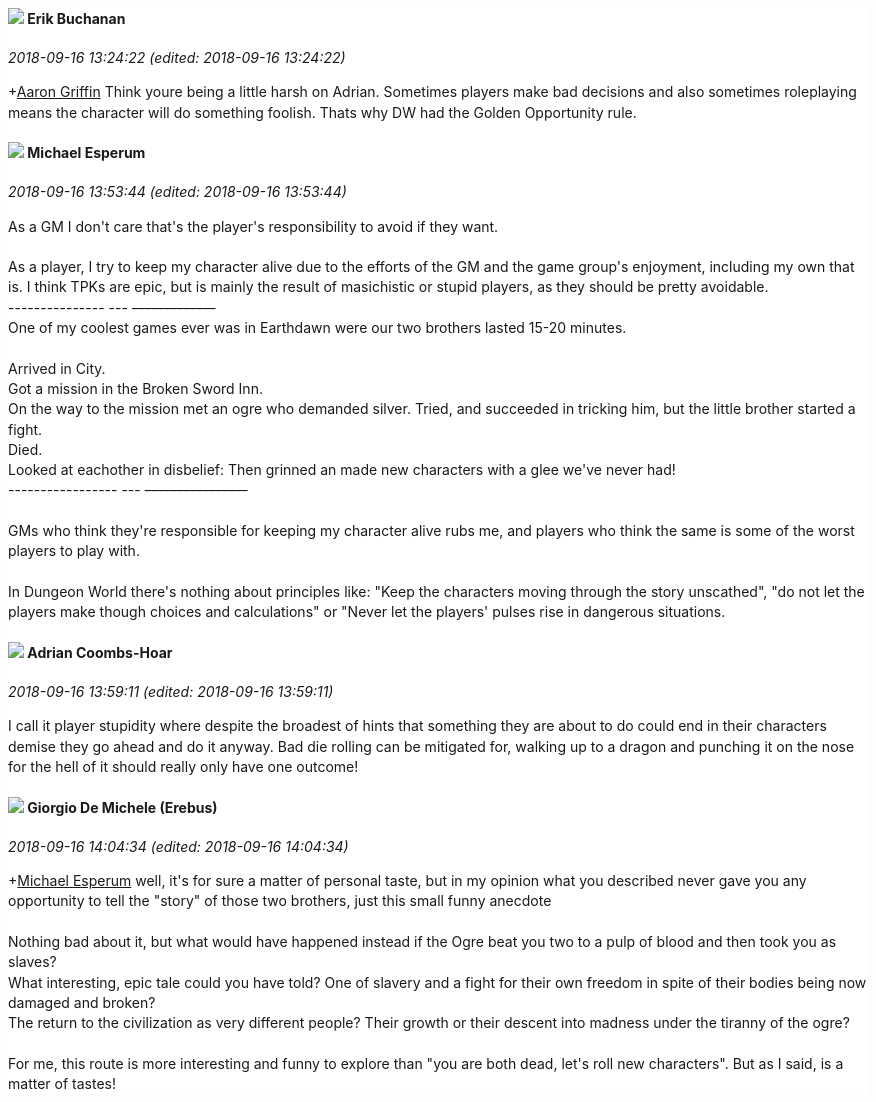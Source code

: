 
<div id='comment z123czazcnejhrs5004cf3lzfufierfpzew'>
  <h4><img src='{{site.baseurl}}//images/avatars/114709511984822898839_photo.jpg'> Erik Buchanan</h4>
      <p><cite>2018-09-16 13:24:22 (edited: 2018-09-16 13:24:22)</cite></p>
        <p><span class="proflinkWrapper"><span class="proflinkPrefix">+</span><a class="proflink" href="https://plus.google.com/103667855585775066713" oid="103667855585775066713">Aaron Griffin</a></span> Think youre being a little harsh on Adrian. Sometimes players make bad decisions and also sometimes roleplaying means the character will do something foolish. Thats why DW had the Golden Opportunity rule.</p>
</div>
        

<div id='comment z123czazcnejhrs5004cf3lzfufierfpzew'>
  <h4><img src='{{site.baseurl}}//images/avatars/111734437461360625141_photo.jpg'> Michael Esperum</h4>
      <p><cite>2018-09-16 13:53:44 (edited: 2018-09-16 13:53:44)</cite></p>
        <p>As a GM I don&#39;t care that&#39;s the player&#39;s responsibility to avoid if they want. <br /><br />As a player, I try to keep my character alive due to the efforts of the GM and the game group&#39;s enjoyment, including my own that is. I think TPKs are epic, but is mainly the result of masichistic or stupid players, as they should be pretty avoidable.<br />---------------      ---        <del>-------------</del><br />One of my coolest games ever was in Earthdawn were our two brothers lasted 15-20 minutes.<br /><br />Arrived in City.<br />Got a mission in the Broken Sword Inn.<br />On the way to the mission met an ogre who demanded silver. Tried, and succeeded in tricking him, but the little brother started a fight.<br />Died.<br />Looked at eachother in disbelief: Then grinned an made new characters with a glee we&#39;ve never had!<br />-----------------     ---         <del>----------------</del><br /><br />GMs who think they&#39;re responsible for keeping my character alive rubs me, and players who think the same is some of the worst players to play with.<br /><br />In Dungeon World there&#39;s nothing about principles like: &quot;Keep the characters moving through the story unscathed&quot;, &quot;do not let the players make though choices and calculations&quot; or &quot;Never let the players&#39; pulses rise in dangerous situations.</p>
</div>
        

<div id='comment z123czazcnejhrs5004cf3lzfufierfpzew'>
  <h4><img src='{{site.baseurl}}//images/avatars/114298647269049542895_photo.jpg'> Adrian Coombs-Hoar</h4>
      <p><cite>2018-09-16 13:59:11 (edited: 2018-09-16 13:59:11)</cite></p>
        <p>I call it player stupidity where despite the broadest of hints that something they are about to do could end in their characters demise they go ahead and do it anyway. Bad die rolling can be mitigated for, walking up to a dragon and punching it on the nose for the hell of it should really only have one outcome!</p>
</div>
        

<div id='comment z123czazcnejhrs5004cf3lzfufierfpzew'>
  <h4><img src='{{site.baseurl}}//images/avatars/103059848674730007715_photo.jpg'> Giorgio De Michele (Erebus)</h4>
      <p><cite>2018-09-16 14:04:34 (edited: 2018-09-16 14:04:34)</cite></p>
        <p><span class="proflinkWrapper"><span class="proflinkPrefix">+</span><a class="proflink" href="https://plus.google.com/111734437461360625141" oid="111734437461360625141">Michael Esperum</a></span> well, it&#39;s for sure a matter of personal taste, but in my opinion what you described never gave you any opportunity to tell the &quot;story&quot; of those two brothers, just this small funny anecdote <br /><br />Nothing bad about it, but what would have happened instead if the Ogre beat you two to a pulp of blood and then took you as slaves?<br />What interesting, epic tale could you have told? One of slavery and a fight for their own freedom in spite of their bodies being now damaged and broken?<br />The return to the civilization as very different people? Their growth or their descent into madness under the tiranny of the ogre?<br /><br />For me, this route is more interesting and funny to explore than &quot;you are both dead, let&#39;s roll new characters&quot;. But as I said, is a matter of tastes!<br /></p>
</div>
        